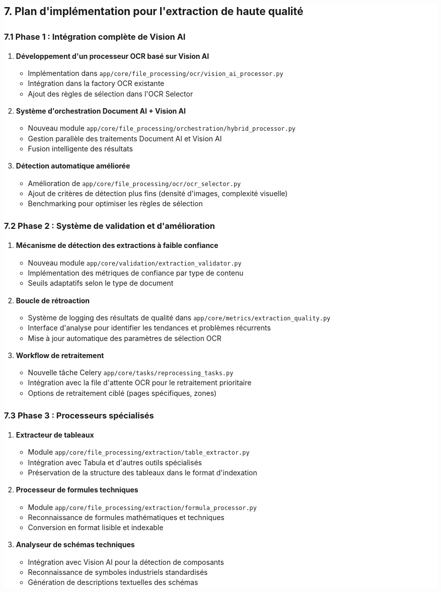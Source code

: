 ## 7. Plan d'implémentation pour l'extraction de haute qualité

### 7.1 Phase 1 : Intégration complète de Vision AI

1. **Développement d'un processeur OCR basé sur Vision AI**
   - Implémentation dans `app/core/file_processing/ocr/vision_ai_processor.py`
   - Intégration dans la factory OCR existante
   - Ajout des règles de sélection dans l'OCR Selector

2. **Système d'orchestration Document AI + Vision AI**
   - Nouveau module `app/core/file_processing/orchestration/hybrid_processor.py`
   - Gestion parallèle des traitements Document AI et Vision AI
   - Fusion intelligente des résultats

3. **Détection automatique améliorée**
   - Amélioration de `app/core/file_processing/ocr/ocr_selector.py`
   - Ajout de critères de détection plus fins (densité d'images, complexité visuelle)
   - Benchmarking pour optimiser les règles de sélection

### 7.2 Phase 2 : Système de validation et d'amélioration

1. **Mécanisme de détection des extractions à faible confiance**
   - Nouveau module `app/core/validation/extraction_validator.py`
   - Implémentation des métriques de confiance par type de contenu
   - Seuils adaptatifs selon le type de document

2. **Boucle de rétroaction**
   - Système de logging des résultats de qualité dans `app/core/metrics/extraction_quality.py`
   - Interface d'analyse pour identifier les tendances et problèmes récurrents
   - Mise à jour automatique des paramètres de sélection OCR

3. **Workflow de retraitement**
   - Nouvelle tâche Celery `app/core/tasks/reprocessing_tasks.py`
   - Intégration avec la file d'attente OCR pour le retraitement prioritaire
   - Options de retraitement ciblé (pages spécifiques, zones)

### 7.3 Phase 3 : Processeurs spécialisés

1. **Extracteur de tableaux**
   - Module `app/core/file_processing/extraction/table_extractor.py`
   - Intégration avec Tabula et d'autres outils spécialisés
   - Préservation de la structure des tableaux dans le format d'indexation

2. **Processeur de formules techniques**
   - Module `app/core/file_processing/extraction/formula_processor.py`
   - Reconnaissance de formules mathématiques et techniques
   - Conversion en format lisible et indexable

3. **Analyseur de schémas techniques**
   - Intégration avec Vision AI pour la détection de composants
   - Reconnaissance de symboles industriels standardisés
   - Génération de descriptions textuelles des schémas
